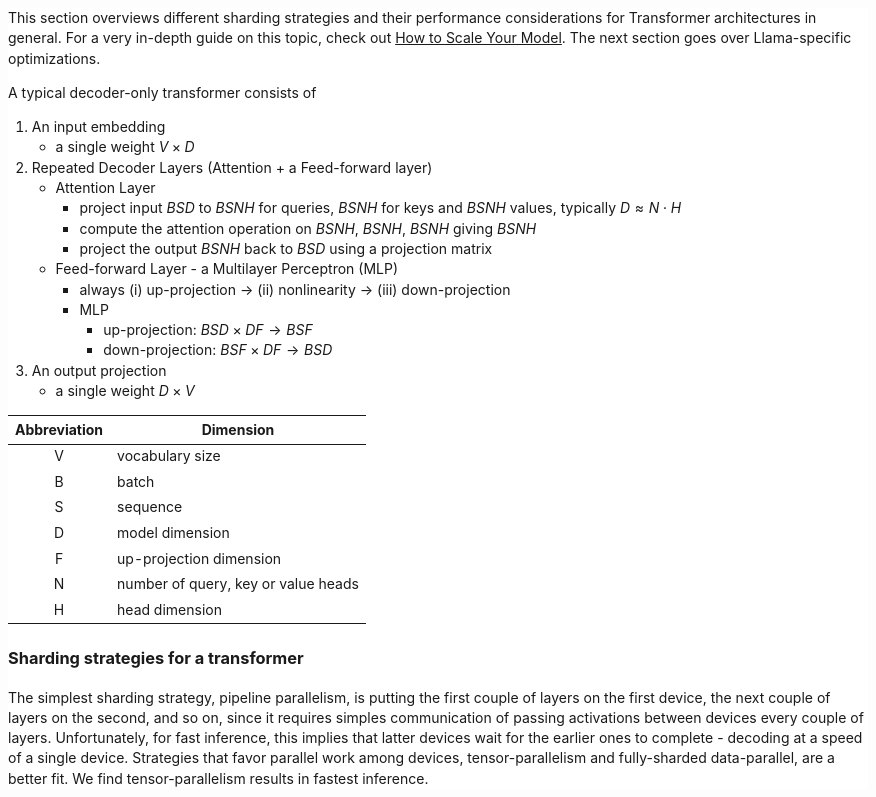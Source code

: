 This section overviews different sharding strategies and their performance considerations for Transformer architectures in general.
For a very in-depth guide on this topic, check out [How to Scale Your Model](https://jax-ml.github.io/scaling-book/).
The next section goes over Llama-specific optimizations.

A typical decoder-only transformer consists of

1. An input embedding
    - a single weight $V \times D$
2. Repeated Decoder Layers (Attention + a Feed-forward layer)
    * Attention Layer
        - project input $BSD$ to $BSNH$ for queries, $BSNH$ for keys and $BSNH$ values, typically $D \approx N \cdot H$
        - compute the attention operation on $BSNH$, $BSNH$, $BSNH$ giving $BSNH$
        - project the output $BSNH$ back to $BSD$ using a projection matrix
    * Feed-forward Layer - a Multilayer Perceptron (MLP)
        - always (i) up-projection -> (ii) nonlinearity -> (iii) down-projection
        - MLP
            - up-projection: $BSD \times DF \rightarrow BSF$
            - down-projection: $BSF \times DF \rightarrow BSD$
3. An output projection
    - a single weight $D \times V$

<p align="center">

| Abbreviation | Dimension                           |
| :----------: | ----------------------------------- |
|      V       | vocabulary size                     |
|      B       | batch                               |
|      S       | sequence                            |
|      D       | model dimension                     |
|      F       | up-projection dimension             |
|      N       | number of query, key or value heads |
|      H       | head dimension                      |

</p>

### Sharding strategies for a transformer

The simplest sharding strategy, pipeline parallelism, is putting the first
couple of layers on the first device, the next couple of layers on the second,
and so on, since it requires simples communication of passing activations
between devices every couple of layers. Unfortunately, for fast inference, this
implies that latter devices wait for the earlier ones to complete - decoding at
a speed of a single device. Strategies that favor parallel work among devices,
tensor-parallelism and fully-sharded data-parallel, are a better fit. We find
tensor-parallelism results in fastest inference.
